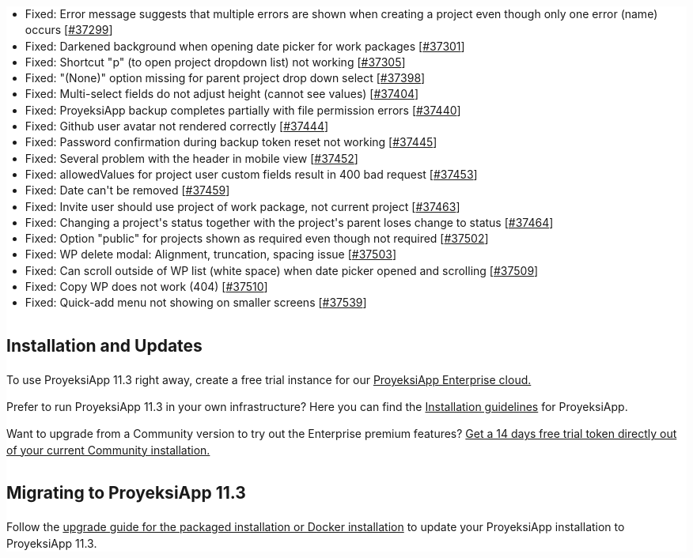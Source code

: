 - Fixed: Error message suggests that multiple errors are shown when creating a project even though only one error (name) occurs \[[#37299](https://community.proyeksiapp.com/wp/37299)\]
- Fixed: Darkened background when opening date picker for work packages \[[#37301](https://community.proyeksiapp.com/wp/37301)\]
- Fixed: Shortcut "p" (to open project dropdown list) not working \[[#37305](https://community.proyeksiapp.com/wp/37305)\]
- Fixed: "(None)" option missing for parent project drop down select \[[#37398](https://community.proyeksiapp.com/wp/37398)\]
- Fixed: Multi-select fields do not adjust height (cannot see values) \[[#37404](https://community.proyeksiapp.com/wp/37404)\]
- Fixed: ProyeksiApp backup completes partially with file permission errors \[[#37440](https://community.proyeksiapp.com/wp/37440)\]
- Fixed: Github user avatar not rendered correctly \[[#37444](https://community.proyeksiapp.com/wp/37444)\]
- Fixed: Password confirmation during backup token reset not working \[[#37445](https://community.proyeksiapp.com/wp/37445)\]
- Fixed: Several problem with the header in mobile view \[[#37452](https://community.proyeksiapp.com/wp/37452)\]
- Fixed: allowedValues for project user custom fields result in 400 bad request \[[#37453](https://community.proyeksiapp.com/wp/37453)\]
- Fixed: Date can't be removed \[[#37459](https://community.proyeksiapp.com/wp/37459)\]
- Fixed: Invite user should use project of work package, not current project \[[#37463](https://community.proyeksiapp.com/wp/37463)\]
- Fixed: Changing a project's status together with the project's parent loses change to status \[[#37464](https://community.proyeksiapp.com/wp/37464)\]
- Fixed: Option "public" for projects shown as required even though not required \[[#37502](https://community.proyeksiapp.com/wp/37502)\]
- Fixed: WP delete modal: Alignment, truncation, spacing issue \[[#37503](https://community.proyeksiapp.com/wp/37503)\]
- Fixed: Can scroll outside of WP list (white space) when date picker opened and scrolling \[[#37509](https://community.proyeksiapp.com/wp/37509)\]
- Fixed: Copy WP does not work (404) \[[#37510](https://community.proyeksiapp.com/wp/37510)\]
- Fixed: Quick-add menu not showing on smaller screens \[[#37539](https://community.proyeksiapp.com/wp/37539)\]

## Installation and Updates

To use ProyeksiApp 11.3 right away, create a free trial instance for our [ProyeksiApp Enterprise cloud.](https://start.proyeksiapp.com/)

Prefer to run ProyeksiApp 11.3 in your own infrastructure?
 Here you can find the [Installation guidelines](../../installation-and-operations) for ProyeksiApp.

Want to upgrade from a Community version to try out the Enterprise premium features? [Get a 14 days free trial token directly out of your current Community installation.](https://www.proyeksi.id/enterprise-edition/)

## Migrating to ProyeksiApp 11.3

Follow the [upgrade guide for the packaged installation or Docker installation](../../installation-and-operations/operation/upgrading/) to update your ProyeksiApp installation to ProyeksiApp 11.3.
